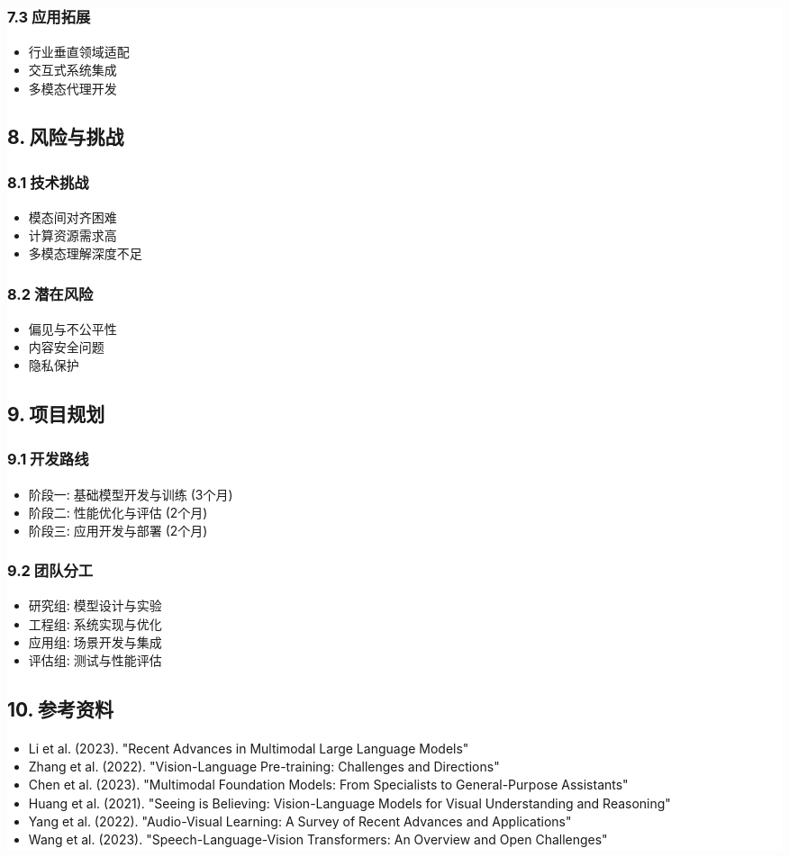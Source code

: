 ### 7.3 应用拓展
- 行业垂直领域适配
- 交互式系统集成
- 多模态代理开发

## 8. 风险与挑战

### 8.1 技术挑战
- 模态间对齐困难
- 计算资源需求高
- 多模态理解深度不足

### 8.2 潜在风险
- 偏见与不公平性
- 内容安全问题
- 隐私保护

## 9. 项目规划

### 9.1 开发路线
- 阶段一: 基础模型开发与训练 (3个月)
- 阶段二: 性能优化与评估 (2个月)
- 阶段三: 应用开发与部署 (2个月)

### 9.2 团队分工
- 研究组: 模型设计与实验
- 工程组: 系统实现与优化
- 应用组: 场景开发与集成
- 评估组: 测试与性能评估

## 10. 参考资料

- Li et al. (2023). "Recent Advances in Multimodal Large Language Models"
- Zhang et al. (2022). "Vision-Language Pre-training: Challenges and Directions"
- Chen et al. (2023). "Multimodal Foundation Models: From Specialists to General-Purpose Assistants"
- Huang et al. (2021). "Seeing is Believing: Vision-Language Models for Visual Understanding and Reasoning"
- Yang et al. (2022). "Audio-Visual Learning: A Survey of Recent Advances and Applications"
- Wang et al. (2023). "Speech-Language-Vision Transformers: An Overview and Open Challenges" 